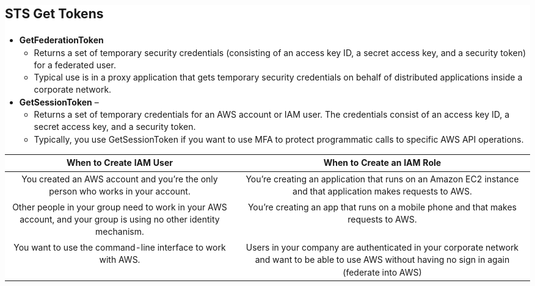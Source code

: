 ## STS Get Tokens
- **GetFederationToken** 
  - Returns a set of temporary security credentials (consisting of an access key ID, a secret access key, and a security token) for a federated user. 
  - Typical use is in a proxy application that gets temporary security credentials on behalf of distributed applications inside a corporate network.
- **GetSessionToken** – 
  - Returns a set of temporary credentials for an AWS account or IAM user. The credentials consist of an access key ID, a secret access key, and a security token.
  - Typically, you use GetSessionToken if you want to use MFA to protect programmatic calls to specific AWS API operations.

|                   When to Create IAM User                    |                  When to Create an IAM Role                  |
| :----------------------------------------------------------: | :----------------------------------------------------------: |
| You created an AWS account and you’re the only person who works in your account. | You’re creating an application that runs on an Amazon EC2 instance and that application makes requests to AWS. |
| Other people in your group need to work in your AWS account, and your group is using no other identity mechanism. | You’re creating an app that runs on a mobile phone and that makes requests to AWS. |
| You want to use the command-line interface to work with AWS. | Users in your company are authenticated in your corporate network and want to be able to use AWS without having no sign in again (federate into AWS) |
